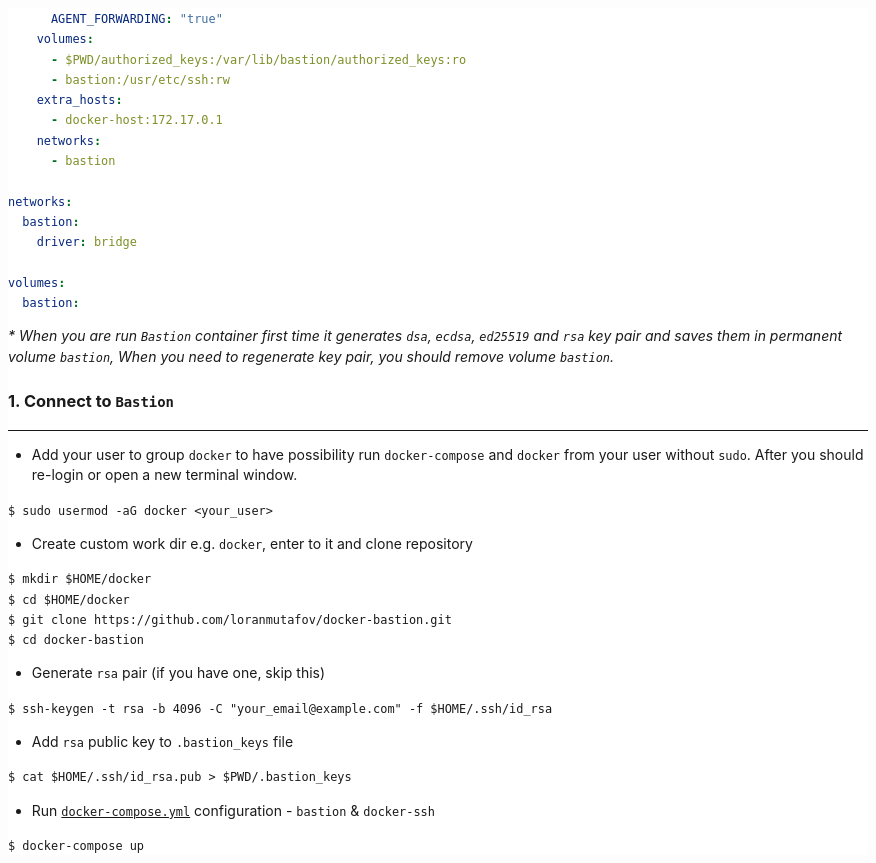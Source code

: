 ```yaml
      AGENT_FORWARDING: "true"
    volumes:
      - $PWD/authorized_keys:/var/lib/bastion/authorized_keys:ro
      - bastion:/usr/etc/ssh:rw
    extra_hosts:
      - docker-host:172.17.0.1
    networks:
      - bastion

networks:
  bastion:
    driver: bridge
    
volumes:
  bastion:
```

_* When you are run `Bastion` container first time it generates `dsa`, `ecdsa`, `ed25519` and `rsa` key pair and saves them in permanent volume `bastion`, When you need to regenerate key pair, you should remove volume `bastion`._

### 1. Connect to  `Bastion`

---

* Add your user to group `docker` to have possibility run `docker-compose` and `docker` from your user without `sudo`. After you should re-login or open a new terminal window.

```shell
$ sudo usermod -aG docker <your_user>
```

* Create custom work dir e.g. `docker`, enter to it and clone repository

```shell
$ mkdir $HOME/docker 
$ cd $HOME/docker
$ git clone https://github.com/loranmutafov/docker-bastion.git
$ cd docker-bastion
```

* Generate `rsa` pair (if you have one, skip this)

```shell
$ ssh-keygen -t rsa -b 4096 -C "your_email@example.com" -f $HOME/.ssh/id_rsa
```

* Add `rsa` public key to `.bastion_keys` file

```shell
$ cat $HOME/.ssh/id_rsa.pub > $PWD/.bastion_keys
```

* Run [`docker-compose.yml`](docker-compose.yml) configuration - `bastion` & `docker-ssh`

```shell
$ docker-compose up
```

